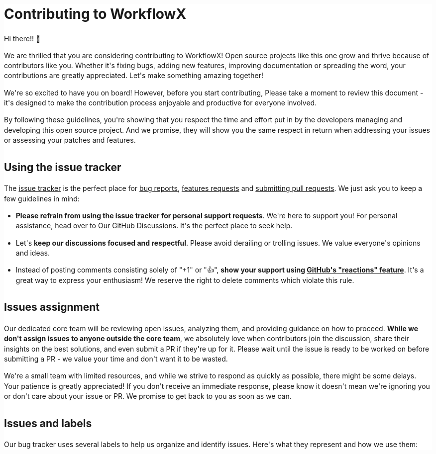 # Contributing to WorkflowX

Hi there!! 👋

We are thrilled that you are considering contributing to WorkflowX! Open source projects like this one grow and thrive because of contributors like you. Whether it's fixing bugs, adding new features, improving documentation or spreading the word, your contributions are greatly appreciated. Let's make something amazing together!

We're so excited to have you on board! However, before you start contributing, Please take a moment to review this document - it's designed to make the contribution process enjoyable and productive for everyone involved.

By following these guidelines, you're showing that you respect the time and effort put in by the developers managing and developing this open source project. And we promise, they will show you the same respect in return when addressing your issues or assessing your patches and features.

## Using the issue tracker

The [issue tracker](https://github.com/Yuba-Technology/WorkflowX/issues) is the perfect place for [bug reports](#bug-reports), [features requests](#feature-requests) and [submitting pull requests](#pull-requests). We just ask you to keep a few guidelines in mind:

- **Please refrain from using the issue tracker for personal support requests**. We're here to support you! For personal assistance, head over to [Our GitHub Discussions](https://github.com/Yuba-Technology/WorkflowX/discussions). It's the perfect place to seek help.

- Let's **keep our discussions focused and respectful**. Please avoid derailing or trolling issues. We value everyone's opinions and ideas.

- Instead of posting comments consisting solely of "+1" or ":thumbsup:", **show your support using [GitHub's "reactions" feature](https://blog.github.com/2016-03-10-add-reactions-to-pull-requests-issues-and-comments/)**. It's a great way to express your enthusiasm! We reserve the right to delete comments which violate this rule.

## Issues assignment

Our dedicated core team will be reviewing open issues, analyzing them, and providing guidance on how to proceed. **While we don't assign issues to anyone outside the core team**, we absolutely love when contributors join the discussion, share their insights on the best solutions, and even submit a PR if they're up for it. Please wait until the issue is ready to be worked on before submitting a PR - we value your time and don't want it to be wasted.

We're a small team with limited resources, and while we strive to respond as quickly as possible, there might be some delays. Your patience is greatly appreciated! If you don't receive an immediate response, please know it doesn't mean we're ignoring you or don't care about your issue or PR. We promise to get back to you as soon as we can.

## Issues and labels

Our bug tracker uses several labels to help us organize and identify issues. Here's what they represent and how we use them:
